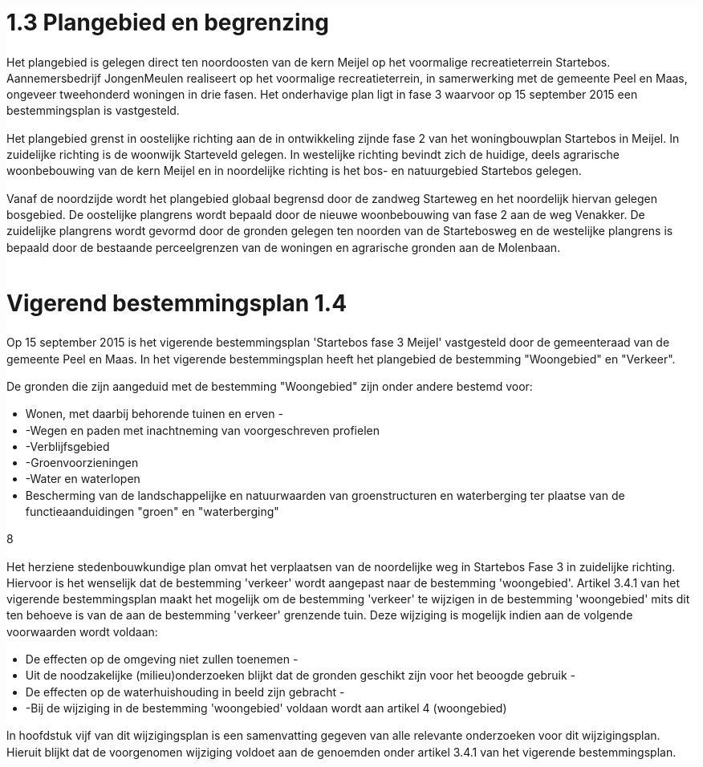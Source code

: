 # 1.3 Plangebied en begrenzing

Het plangebied is gelegen direct ten noordoosten van de kern Meijel op het voormalige recreatieterrein Startebos. Aannemersbedrijf JongenMeulen realiseert op het voormalige recreatieterrein, in samerwerking met de gemeente Peel en Maas, ongeveer tweehonderd woningen in drie fasen. Het onderhavige plan ligt in fase 3 waarvoor op 15 september 2015 een bestemmingsplan is vastgesteld.

Het plangebied grenst in oostelijke richting aan de in ontwikkeling zijnde fase 2 van het woningbouwplan Startebos in Meijel. In zuidelijke richting is de woonwijk Starteveld gelegen. In westelijke richting bevindt zich de huidige, deels agrarische woonbebouwing van de kern Meijel en in noordelijke richting is het bos- en natuurgebied Startebos gelegen.

Vanaf de noordzijde wordt het plangebied globaal begrensd door de zandweg Starteweg en het noordelijk hiervan gelegen bosgebied. De oostelijke plangrens wordt bepaald door de nieuwe woonbebouwing van fase 2 aan de weg Venakker. De zuidelijke plangrens wordt gevormd door de gronden gelegen ten noorden van de Startebosweg en de westelijke plangrens is bepaald door de bestaande perceelgrenzen van de woningen en agrarische gronden aan de Molenbaan.

# Vigerend bestemmingsplan 1.4

Op 15 september 2015 is het vigerende bestemmingsplan 'Startebos fase 3 Meijel' vastgesteld door de gemeenteraad van de gemeente Peel en Maas. In het vigerende bestemmingsplan heeft het plangebied de bestemming "Woongebied" en "Verkeer".

De gronden die zijn aangeduid met de bestemming "Woongebied" zijn onder andere bestemd voor:

- Wonen, met daarbij behorende tuinen en erven -
- -Wegen en paden met inachtneming van voorgeschreven profielen
- -Verblijfsgebied
- -Groenvoorzieningen
- -Water en waterlopen
- Bescherming van de landschappelijke en natuurwaarden van groenstructuren en waterberging ter plaatse van de functieaanduidingen "groen" en "waterberging"

8

Het herziene stedenbouwkundige plan omvat het verplaatsen van de noordelijke weg in Startebos Fase 3 in zuidelijke richting. Hiervoor is het wenselijk dat de bestemming 'verkeer' wordt aangepast naar de bestemming 'woongebied'. Artikel 3.4.1 van het vigerende bestemmingsplan maakt het mogelijk om de bestemming 'verkeer' te wijzigen in de bestemming 'woongebied' mits dit ten behoeve is van de aan de bestemming 'verkeer' grenzende tuin. Deze wijziging is mogelijk indien aan de volgende voorwaarden wordt voldaan:

- De effecten op de omgeving niet zullen toenemen -
- Uit de noodzakelijke (milieu)onderzoeken blijkt dat de gronden geschikt zijn voor het beoogde gebruik -
- De effecten op de waterhuishouding in beeld zijn gebracht -
- -Bij de wijziging in de bestemming 'woongebied' voldaan wordt aan artikel 4 (woongebied)

ln hoofdstuk vijf van dit wijzigingsplan is een samenvatting gegeven van alle relevante onderzoeken voor dit wijzigingsplan. Hieruit blijkt dat de voorgenomen wijziging voldoet aan de genoemden onder artikel 3.4.1 van het vigerende bestemmingsplan.
